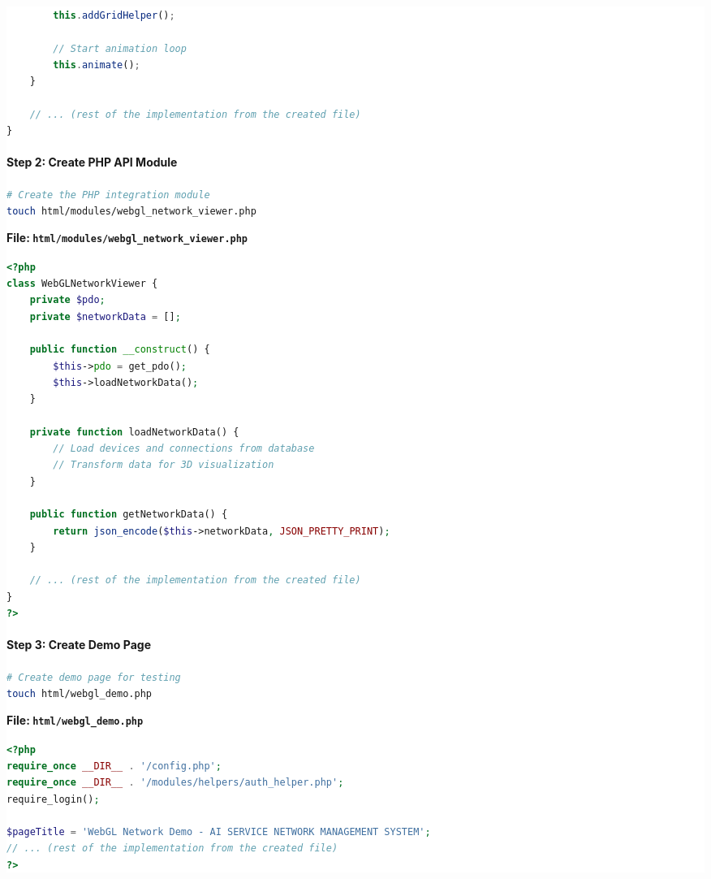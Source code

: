 ```javascript
        this.addGridHelper();

        // Start animation loop
        this.animate();
    }

    // ... (rest of the implementation from the created file)
}
```

#### **Step 2: Create PHP API Module**
```bash
# Create the PHP integration module
touch html/modules/webgl_network_viewer.php
```

**File: `html/modules/webgl_network_viewer.php`**
```php
<?php
class WebGLNetworkViewer {
    private $pdo;
    private $networkData = [];
    
    public function __construct() {
        $this->pdo = get_pdo();
        $this->loadNetworkData();
    }
    
    private function loadNetworkData() {
        // Load devices and connections from database
        // Transform data for 3D visualization
    }
    
    public function getNetworkData() {
        return json_encode($this->networkData, JSON_PRETTY_PRINT);
    }
    
    // ... (rest of the implementation from the created file)
}
?>
```

#### **Step 3: Create Demo Page**
```bash
# Create demo page for testing
touch html/webgl_demo.php
```

**File: `html/webgl_demo.php`**
```php
<?php
require_once __DIR__ . '/config.php';
require_once __DIR__ . '/modules/helpers/auth_helper.php';
require_login();

$pageTitle = 'WebGL Network Demo - AI SERVICE NETWORK MANAGEMENT SYSTEM';
// ... (rest of the implementation from the created file)
?>
```
